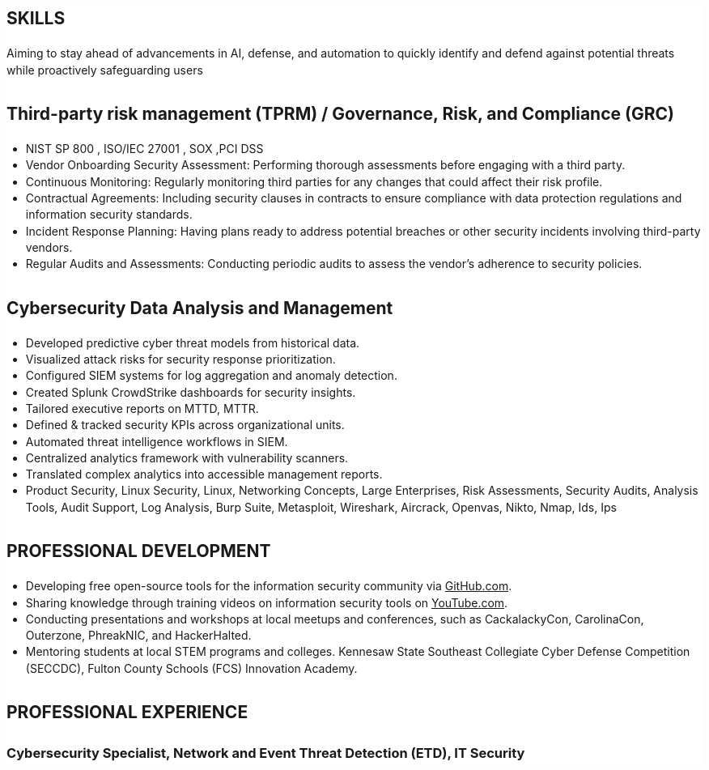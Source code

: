 ## **SKILLS**

Aiming to stay ahead of advancements in AI, defense, and automation to quickly identify and defend against potential threats while proactively safeguarding users

## **Third-party risk management (TPRM) / Governance, Risk, and Compliance (GRC)**

* NIST SP 800 , ISO/IEC 27001 , SOX ,PCI DSS  
* Vendor Onboarding Security Assessment: Performing thorough assessments before engaging with a third party.  
* Continuous Monitoring: Regularly monitoring third parties for any changes that could affect their risk profile.  
* Contractual Agreements: Including security clauses in contracts to ensure compliance with data protection regulations and information security standards.  
* Incident Response Planning: Having plans ready to address potential breaches or other security incidents involving third-party vendors.  
* Regular Audits and Assessments: Conducting periodic audits to assess the vendor’s adherence to security policies.

## **Cybersecurity Data Analysis and Management**

* Developed predictive cyber threat models from historical data.  
* Visualized attack risks for security response prioritization.  
* Configured SIEM systems for log aggregation and anomaly detection.  
* Created Splunk CrowdStrike dashboards for security insights.  
* Tailored executive reports on MTTD, MTTR.  
* Defined & tracked security KPIs across organizational units.  
* Automated threat intelligence workflows in SIEM.  
* Centralized analytics framework with vulnerability scanners.  
* Translated complex analytics into accessible management reports.  
* Product Security, Linux Security, Linux, Networking Concepts, Large Enterprises, Risk Assessments, Security Audits, Analysis Tools, Audit Support, Log Analysis, Burp Suite, Metasploit, Wireshark, Aircrack, Openvas, Nikto, Nmap, Ids, Ips

## **PROFESSIONAL DEVELOPMENT**

* Developing free open-source tools for the information security community via [GitHub.com](http://github.com/).  
* Sharing knowledge through training videos on information security tools on [YouTube.com](http://youtube.com/).  
* Conducting presentations and workshops at local meetups and conferences, such as CackalackyCon, CarolinaCon, Outerzone, PhreakNIC, and HackerHalted.  
* Mentoring students at local STEM programs and colleges. Kennesaw State Southeast Collegiate Cyber Defense Competition (SECCDC), Fulton County Schools (FCS) Innovation Academy.

## PROFESSIONAL EXPERIENCE

### Cybersecurity Specialist, Network and Event Threat Detection (ETD), IT Security
